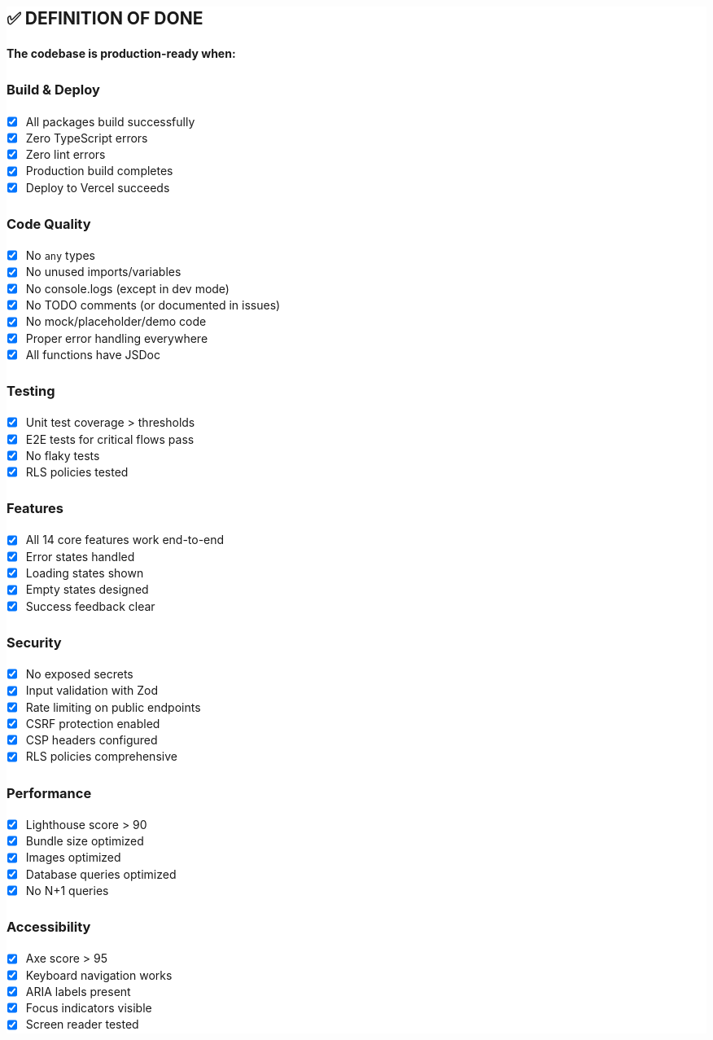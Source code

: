 
## ✅ DEFINITION OF DONE

**The codebase is production-ready when:**

### Build & Deploy
- [x] All packages build successfully
- [x] Zero TypeScript errors
- [x] Zero lint errors
- [x] Production build completes
- [x] Deploy to Vercel succeeds

### Code Quality
- [x] No `any` types
- [x] No unused imports/variables
- [x] No console.logs (except in dev mode)
- [x] No TODO comments (or documented in issues)
- [x] No mock/placeholder/demo code
- [x] Proper error handling everywhere
- [x] All functions have JSDoc

### Testing
- [x] Unit test coverage > thresholds
- [x] E2E tests for critical flows pass
- [x] No flaky tests
- [x] RLS policies tested

### Features
- [x] All 14 core features work end-to-end
- [x] Error states handled
- [x] Loading states shown
- [x] Empty states designed
- [x] Success feedback clear

### Security
- [x] No exposed secrets
- [x] Input validation with Zod
- [x] Rate limiting on public endpoints
- [x] CSRF protection enabled
- [x] CSP headers configured
- [x] RLS policies comprehensive

### Performance
- [x] Lighthouse score > 90
- [x] Bundle size optimized
- [x] Images optimized
- [x] Database queries optimized
- [x] No N+1 queries

### Accessibility
- [x] Axe score > 95
- [x] Keyboard navigation works
- [x] ARIA labels present
- [x] Focus indicators visible
- [x] Screen reader tested
